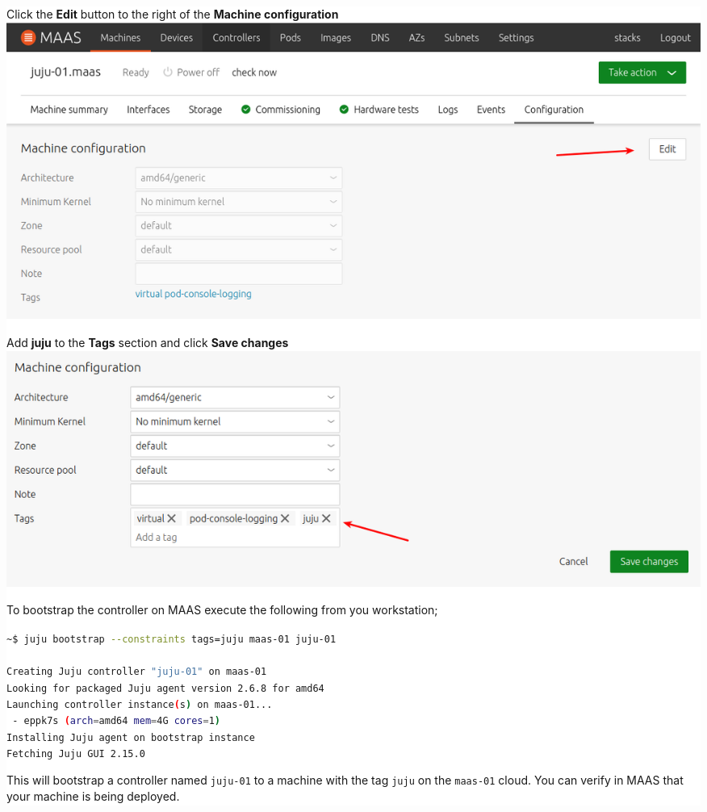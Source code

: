 Click the **Edit** button to the right of the **Machine configuration**
![Edit Config](/assets/images/20190906/edit_config.png "Edit Config")

Add **juju** to the **Tags** section and click **Save changes**
![Save Tags](/assets/images/20190906/save_tags.png "Save Tags") 

To bootstrap the controller on MAAS execute the following from you workstation;
```bash
~$ juju bootstrap --constraints tags=juju maas-01 juju-01

Creating Juju controller "juju-01" on maas-01
Looking for packaged Juju agent version 2.6.8 for amd64
Launching controller instance(s) on maas-01...
 - eppk7s (arch=amd64 mem=4G cores=1)  
Installing Juju agent on bootstrap instance
Fetching Juju GUI 2.15.0
```

This will bootstrap a controller named `juju-01` to a machine with the tag `juju` on the `maas-01` cloud.  You can verify 
in MAAS that your machine is being deployed.